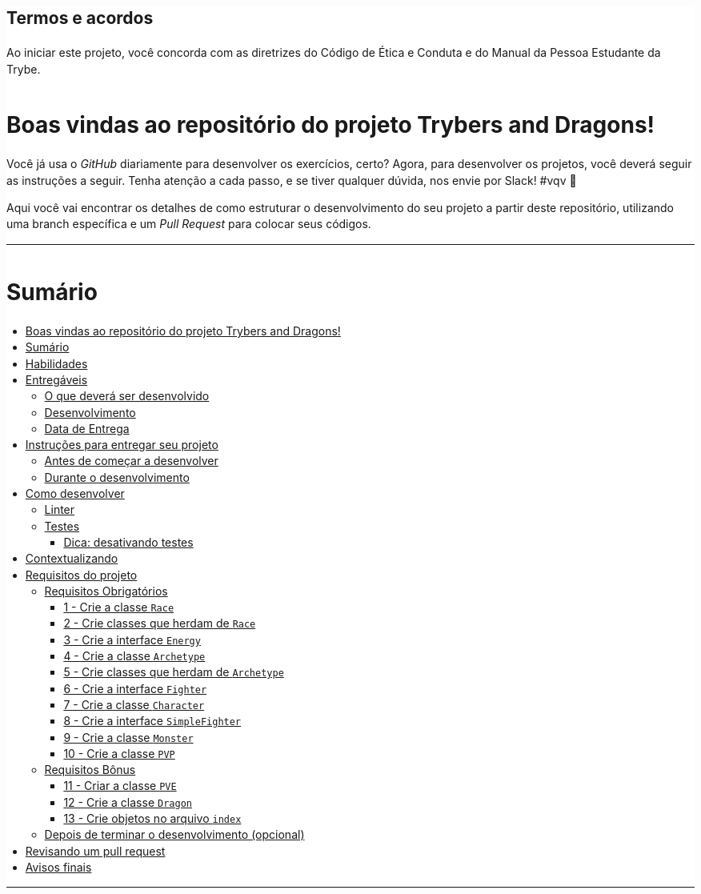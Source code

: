 ## Termos e acordos

Ao iniciar este projeto, você concorda com as diretrizes do Código de Ética e Conduta e do Manual da Pessoa Estudante da Trybe.

# Boas vindas ao repositório do projeto Trybers and Dragons!

Você já usa o _GitHub_ diariamente para desenvolver os exercícios, certo? Agora, para desenvolver os projetos, você deverá seguir as instruções a seguir. Tenha atenção a cada passo, e se tiver qualquer dúvida, nos envie por Slack! #vqv 🚀

Aqui você vai encontrar os detalhes de como estruturar o desenvolvimento do seu projeto a partir deste repositório, utilizando uma branch específica e um _Pull Request_ para colocar seus códigos.

---

# Sumário

- [Boas vindas ao repositório do projeto Trybers and Dragons!](#boas-vindas-ao-repositório-do-projeto-trybers-and-dragons)
- [Sumário](#sumário)
- [Habilidades](#habilidades)
- [Entregáveis](#entregáveis)
  - [O que deverá ser desenvolvido](#o-que-deverá-ser-desenvolvido)
  - [Desenvolvimento](#desenvolvimento)
  - [Data de Entrega](#data-de-entrega)
- [Instruções para entregar seu projeto](#instruções-para-entregar-seu-projeto)
  - [Antes de começar a desenvolver](#antes-de-começar-a-desenvolver)
  - [Durante o desenvolvimento](#durante-o-desenvolvimento)
- [Como desenvolver](#como-desenvolver)
  - [Linter](#linter)
  - [Testes](#testes)
    - [Dica: desativando testes](#dica-desativando-testes)
- [Contextualizando](#contextualizando)
- [Requisitos do projeto](#requisitos-do-projeto)
  - [Requisitos Obrigatórios](#requisitos-obrigatórios)
    - [1 - Crie a classe `Race`](#1---crie-a-classe-race)
    - [2 - Crie classes que herdam de `Race`](#2---crie-classes-que-herdam-de-race)
    - [3 - Crie a interface `Energy`](#3---crie-a-interface-energy)
    - [4 - Crie a classe `Archetype`](#4---crie-a-classe-archetype)
    - [5 - Crie classes que herdam de `Archetype`](#5---crie-classes-que-herdam-de-archetype)
    - [6 - Crie a interface `Fighter`](#6---crie-a-interface-fighter)
    - [7 - Crie a classe `Character`](#7---crie-a-classe-character)
    - [8 - Crie a interface `SimpleFighter`](#8---crie-a-interface-simplefighter)
    - [9 - Crie a classe `Monster`](#9---crie-a-classe-monster)
    - [10 - Crie a classe `PVP`](#10---crie-a-classe-pvp)
  - [Requisitos Bônus](#requisitos-bônus)
    - [11 - Criar a classe `PVE`](#11---criar-a-classe-pve)
    - [12 - Crie a classe `Dragon`](#12---crie-a-classe-dragon)
    - [13 - Crie objetos no arquivo `index`](#13---crie-objetos-no-arquivo-index)
  - [Depois de terminar o desenvolvimento (opcional)](#depois-de-terminar-o-desenvolvimento-opcional)
- [Revisando um pull request](#revisando-um-pull-request)
- [Avisos finais](#avisos-finais)

---
